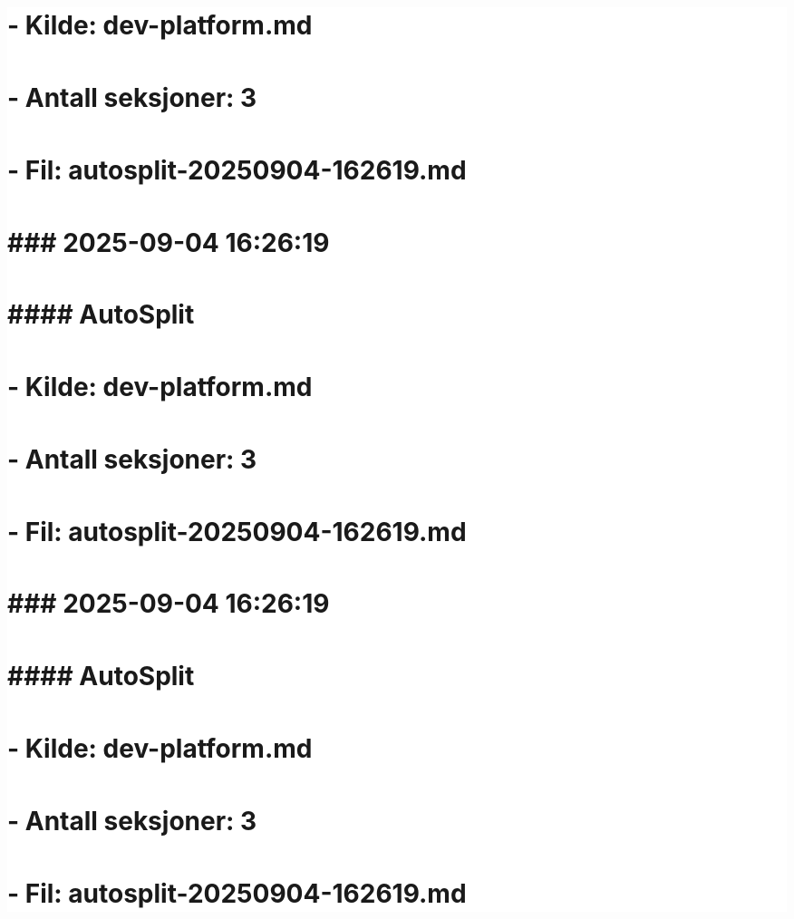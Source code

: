 # \- Kilde: dev-platform.md

# \- Antall seksjoner: 3

# \- Fil: autosplit-20250904-162619.md

#

#

#

#

# \### 2025-09-04 16:26:19

# \#### AutoSplit

# \- Kilde: dev-platform.md

# \- Antall seksjoner: 3

# \- Fil: autosplit-20250904-162619.md

#

#

#

#

# \### 2025-09-04 16:26:19

# \#### AutoSplit

# \- Kilde: dev-platform.md

# \- Antall seksjoner: 3

# \- Fil: autosplit-20250904-162619.md
